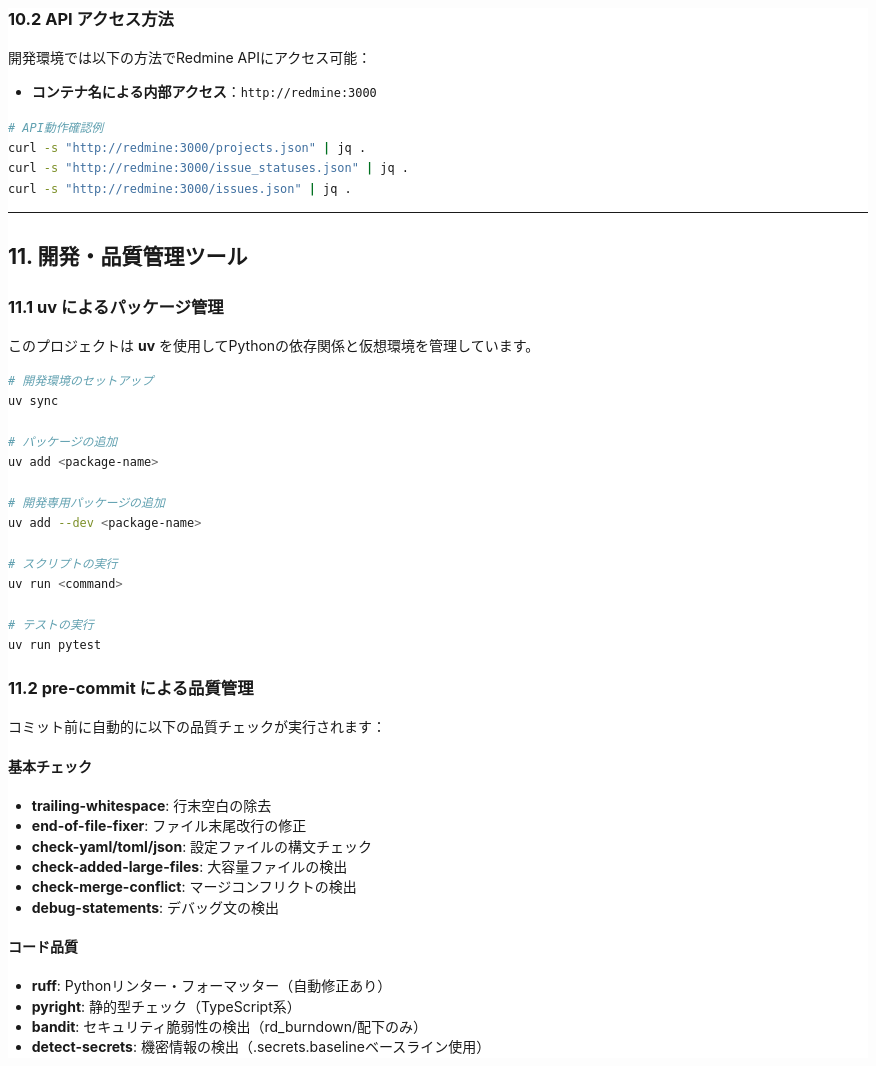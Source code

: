 ### 10.2 API アクセス方法

開発環境では以下の方法でRedmine APIにアクセス可能：

- **コンテナ名による内部アクセス**：`http://redmine:3000`

```bash
# API動作確認例
curl -s "http://redmine:3000/projects.json" | jq .
curl -s "http://redmine:3000/issue_statuses.json" | jq .
curl -s "http://redmine:3000/issues.json" | jq .
```

---

## 11. 開発・品質管理ツール

### 11.1 uv によるパッケージ管理

このプロジェクトは **uv** を使用してPythonの依存関係と仮想環境を管理しています。

```bash
# 開発環境のセットアップ
uv sync

# パッケージの追加
uv add <package-name>

# 開発専用パッケージの追加
uv add --dev <package-name>

# スクリプトの実行
uv run <command>

# テストの実行
uv run pytest
```

### 11.2 pre-commit による品質管理

コミット前に自動的に以下の品質チェックが実行されます：

#### 基本チェック

- **trailing-whitespace**: 行末空白の除去
- **end-of-file-fixer**: ファイル末尾改行の修正
- **check-yaml/toml/json**: 設定ファイルの構文チェック
- **check-added-large-files**: 大容量ファイルの検出
- **check-merge-conflict**: マージコンフリクトの検出
- **debug-statements**: デバッグ文の検出

#### コード品質

- **ruff**: Pythonリンター・フォーマッター（自動修正あり）
- **pyright**: 静的型チェック（TypeScript系）
- **bandit**: セキュリティ脆弱性の検出（rd_burndown/配下のみ）
- **detect-secrets**: 機密情報の検出（.secrets.baselineベースライン使用）
